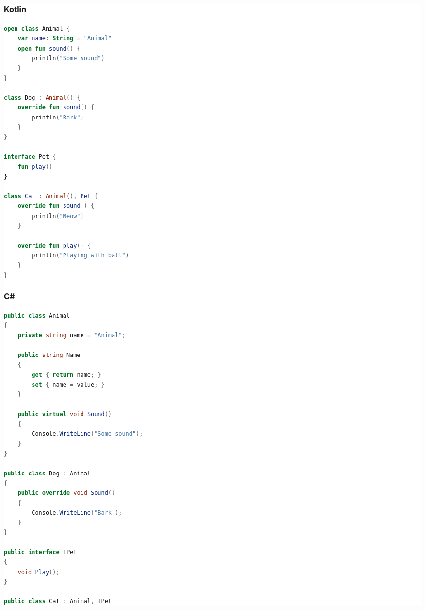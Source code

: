 ### Kotlin

```kotlin
open class Animal {
    var name: String = "Animal"
    open fun sound() {
        println("Some sound")
    }
}

class Dog : Animal() {
    override fun sound() {
        println("Bark")
    }
}

interface Pet {
    fun play()
}

class Cat : Animal(), Pet {
    override fun sound() {
        println("Meow")
    }

    override fun play() {
        println("Playing with ball")
    }
}
```

### C#

```csharp
public class Animal
{
    private string name = "Animal";

    public string Name
    {
        get { return name; }
        set { name = value; }
    }

    public virtual void Sound()
    {
        Console.WriteLine("Some sound");
    }
}

public class Dog : Animal
{
    public override void Sound()
    {
        Console.WriteLine("Bark");
    }
}

public interface IPet
{
    void Play();
}

public class Cat : Animal, IPet
```